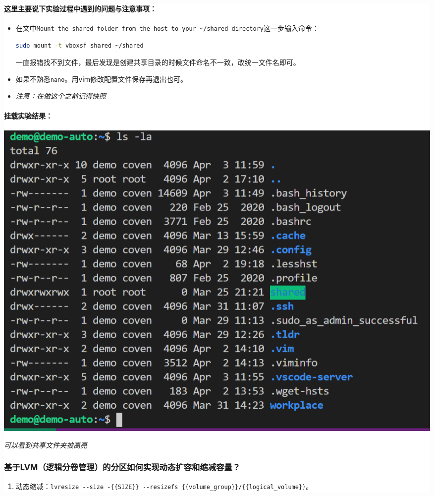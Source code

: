
#### 这里主要说下实验过程中遇到的问题与注意事项：

* 在文中`Mount the shared folder from the host to your ~/shared directory`这一步输入命令：
	```bash
	sudo mount -t vboxsf shared ~/shared
	```
	一直报错找不到文件，最后发现是创建共享目录的时候文件命名不一致，改统一文件名即可。


* 如果不熟悉`nano`。用vim修改配置文件保存再退出也可。 
* *注意：在做这个之前记得快照*

#### 挂载实验结果：

![mountDir](./img/ShareResult.PNG)

*可以看到共享文件夹被高亮*

### 基于LVM（逻辑分卷管理）的分区如何实现动态扩容和缩减容量？


1. 动态缩减：`lvresize --size -{{SIZE}} --resizefs {{volume_group}}/{{logical_volume}}`。
